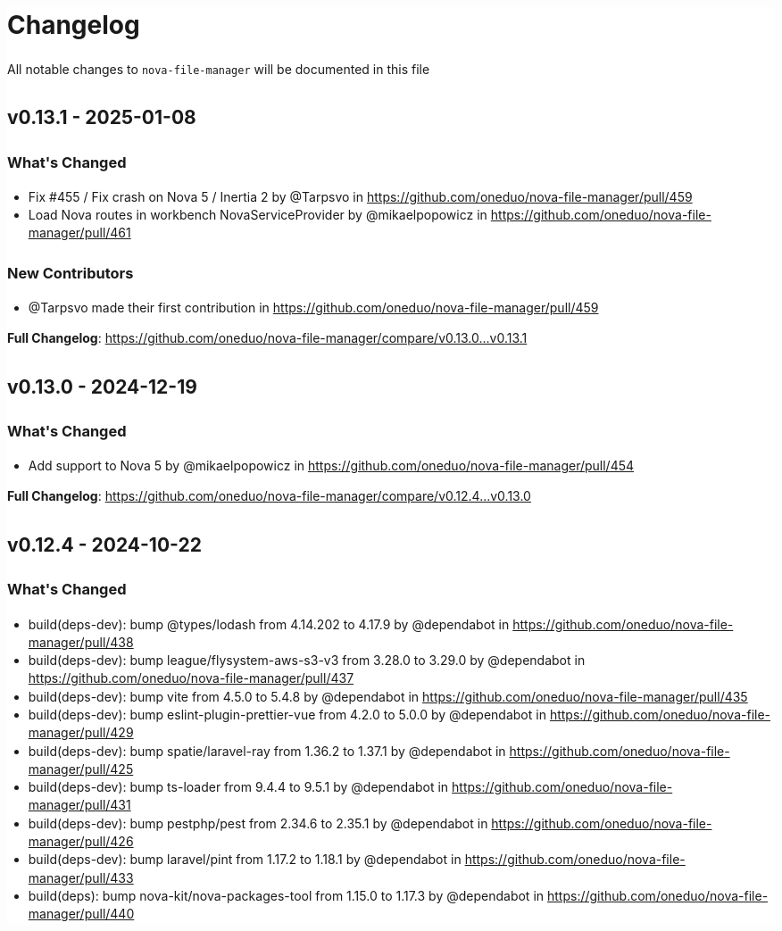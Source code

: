 # Changelog

All notable changes to `nova-file-manager` will be documented in this file

## v0.13.1 - 2025-01-08

### What's Changed

* Fix #455 / Fix crash on Nova 5 / Inertia 2 by @Tarpsvo in https://github.com/oneduo/nova-file-manager/pull/459
* Load Nova routes in workbench NovaServiceProvider by @mikaelpopowicz in https://github.com/oneduo/nova-file-manager/pull/461

### New Contributors

* @Tarpsvo made their first contribution in https://github.com/oneduo/nova-file-manager/pull/459

**Full Changelog**: https://github.com/oneduo/nova-file-manager/compare/v0.13.0...v0.13.1

## v0.13.0 - 2024-12-19

### What's Changed

* Add support to Nova 5 by @mikaelpopowicz in https://github.com/oneduo/nova-file-manager/pull/454

**Full Changelog**: https://github.com/oneduo/nova-file-manager/compare/v0.12.4...v0.13.0

## v0.12.4 - 2024-10-22

### What's Changed

* build(deps-dev): bump @types/lodash from 4.14.202 to 4.17.9 by @dependabot in https://github.com/oneduo/nova-file-manager/pull/438
* build(deps-dev): bump league/flysystem-aws-s3-v3 from 3.28.0 to 3.29.0 by @dependabot in https://github.com/oneduo/nova-file-manager/pull/437
* build(deps-dev): bump vite from 4.5.0 to 5.4.8 by @dependabot in https://github.com/oneduo/nova-file-manager/pull/435
* build(deps-dev): bump eslint-plugin-prettier-vue from 4.2.0 to 5.0.0 by @dependabot in https://github.com/oneduo/nova-file-manager/pull/429
* build(deps-dev): bump spatie/laravel-ray from 1.36.2 to 1.37.1 by @dependabot in https://github.com/oneduo/nova-file-manager/pull/425
* build(deps-dev): bump ts-loader from 9.4.4 to 9.5.1 by @dependabot in https://github.com/oneduo/nova-file-manager/pull/431
* build(deps-dev): bump pestphp/pest from 2.34.6 to 2.35.1 by @dependabot in https://github.com/oneduo/nova-file-manager/pull/426
* build(deps-dev): bump laravel/pint from 1.17.2 to 1.18.1 by @dependabot in https://github.com/oneduo/nova-file-manager/pull/433
* build(deps): bump nova-kit/nova-packages-tool from 1.15.0 to 1.17.3 by @dependabot in https://github.com/oneduo/nova-file-manager/pull/440
